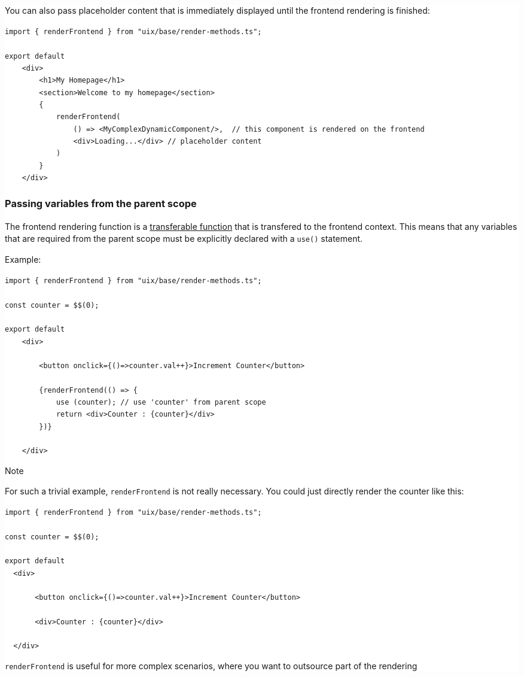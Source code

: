 You can also pass placeholder content that is immediately displayed until the frontend rendering is finished:
```tsx
import { renderFrontend } from "uix/base/render-methods.ts";

export default 
    <div>
        <h1>My Homepage</h1>
        <section>Welcome to my homepage</section>
        {
            renderFrontend(
                () => <MyComplexDynamicComponent/>,  // this component is rendered on the frontend
                <div>Loading...</div> // placeholder content
            )
        }
    </div>
```

### Passing variables from the parent scope

The frontend rendering function is a [transferable function](https://docs.unyt.org/manual/datex/types#jsfunction) that is 
transfered to the frontend context. 
This means that any variables that are required from the parent scope must be explicitly declared with a `use()` statement.

Example:
```tsx
import { renderFrontend } from "uix/base/render-methods.ts";

const counter = $$(0);

export default 
	<div>
		
        <button onclick={()=>counter.val++}>Increment Counter</button>
		
        {renderFrontend(() => {
            use (counter); // use 'counter' from parent scope
            return <div>Counter : {counter}</div>
        })}

	</div>
```

> [!NOTE]
> For such a trivial example, `renderFrontend` is not really necessary. You could just directly render
> the counter like this:
> ```tsx
> import { renderFrontend } from "uix/base/render-methods.ts";
>
> const counter = $$(0);
>
> export default 
>	<div>
>		
>        <button onclick={()=>counter.val++}>Increment Counter</button>
>		
>        <div>Counter : {counter}</div>
>
>	</div>
> ```
> `renderFrontend` is useful for more complex scenarios, where you want to outsource part of the rendering